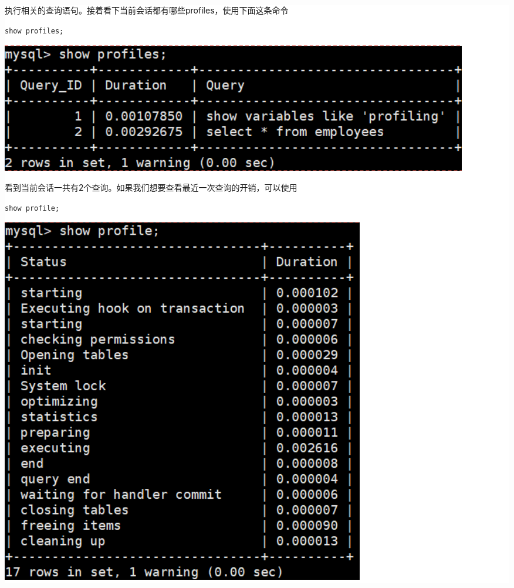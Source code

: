 执行相关的查询语句。接着看下当前会话都有哪些profiles，使用下面这条命令

```
show profiles;
```

![image-20241103211647252](MySQL%E4%BC%98%E5%8C%96.assets/image-20241103211647252.png)

看到当前会话一共有2个查询。如果我们想要查看最近一次查询的开销，可以使用

```mysql
show profile;
```

![image-20241103211713052](MySQL%E4%BC%98%E5%8C%96.assets/image-20241103211713052.png)
